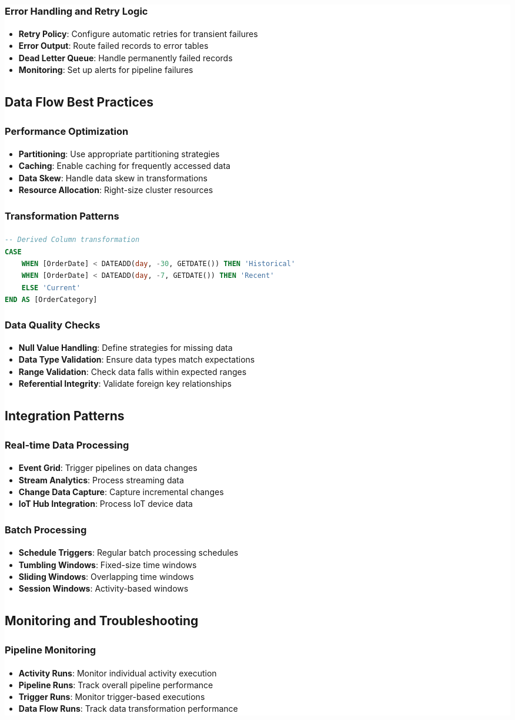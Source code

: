 ### Error Handling and Retry Logic
- **Retry Policy**: Configure automatic retries for transient failures
- **Error Output**: Route failed records to error tables
- **Dead Letter Queue**: Handle permanently failed records
- **Monitoring**: Set up alerts for pipeline failures

## Data Flow Best Practices

### Performance Optimization
- **Partitioning**: Use appropriate partitioning strategies
- **Caching**: Enable caching for frequently accessed data
- **Data Skew**: Handle data skew in transformations
- **Resource Allocation**: Right-size cluster resources

### Transformation Patterns
```sql
-- Derived Column transformation
CASE 
    WHEN [OrderDate] < DATEADD(day, -30, GETDATE()) THEN 'Historical'
    WHEN [OrderDate] < DATEADD(day, -7, GETDATE()) THEN 'Recent'
    ELSE 'Current'
END AS [OrderCategory]
```

### Data Quality Checks
- **Null Value Handling**: Define strategies for missing data
- **Data Type Validation**: Ensure data types match expectations
- **Range Validation**: Check data falls within expected ranges
- **Referential Integrity**: Validate foreign key relationships

## Integration Patterns

### Real-time Data Processing
- **Event Grid**: Trigger pipelines on data changes
- **Stream Analytics**: Process streaming data
- **Change Data Capture**: Capture incremental changes
- **IoT Hub Integration**: Process IoT device data

### Batch Processing
- **Schedule Triggers**: Regular batch processing schedules
- **Tumbling Windows**: Fixed-size time windows
- **Sliding Windows**: Overlapping time windows
- **Session Windows**: Activity-based windows

## Monitoring and Troubleshooting

### Pipeline Monitoring
- **Activity Runs**: Monitor individual activity execution
- **Pipeline Runs**: Track overall pipeline performance
- **Trigger Runs**: Monitor trigger-based executions
- **Data Flow Runs**: Track data transformation performance

